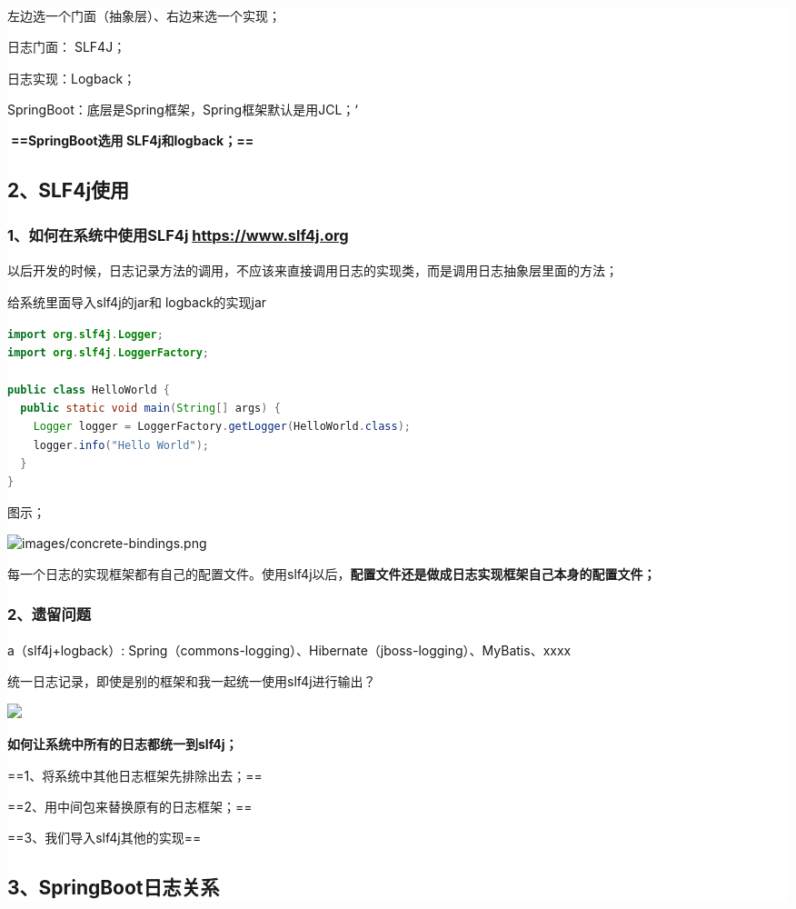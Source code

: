 左边选一个门面（抽象层）、右边来选一个实现；

日志门面：  SLF4J；

日志实现：Logback；



SpringBoot：底层是Spring框架，Spring框架默认是用JCL；‘

​	**==SpringBoot选用 SLF4j和logback；==**



## 2、SLF4j使用

### 1、如何在系统中使用SLF4j   https://www.slf4j.org

以后开发的时候，日志记录方法的调用，不应该来直接调用日志的实现类，而是调用日志抽象层里面的方法；

给系统里面导入slf4j的jar和  logback的实现jar

```java
import org.slf4j.Logger;
import org.slf4j.LoggerFactory;

public class HelloWorld {
  public static void main(String[] args) {
    Logger logger = LoggerFactory.getLogger(HelloWorld.class);
    logger.info("Hello World");
  }
}
```

图示；

![images/concrete-bindings.png](images/concrete-bindings.png)

每一个日志的实现框架都有自己的配置文件。使用slf4j以后，**配置文件还是做成日志实现框架自己本身的配置文件；**

### 2、遗留问题

a（slf4j+logback）: Spring（commons-logging）、Hibernate（jboss-logging）、MyBatis、xxxx

统一日志记录，即使是别的框架和我一起统一使用slf4j进行输出？

![](images/legacy.png)

**如何让系统中所有的日志都统一到slf4j；**

==1、将系统中其他日志框架先排除出去；==

==2、用中间包来替换原有的日志框架；==

==3、我们导入slf4j其他的实现==



## 3、SpringBoot日志关系
